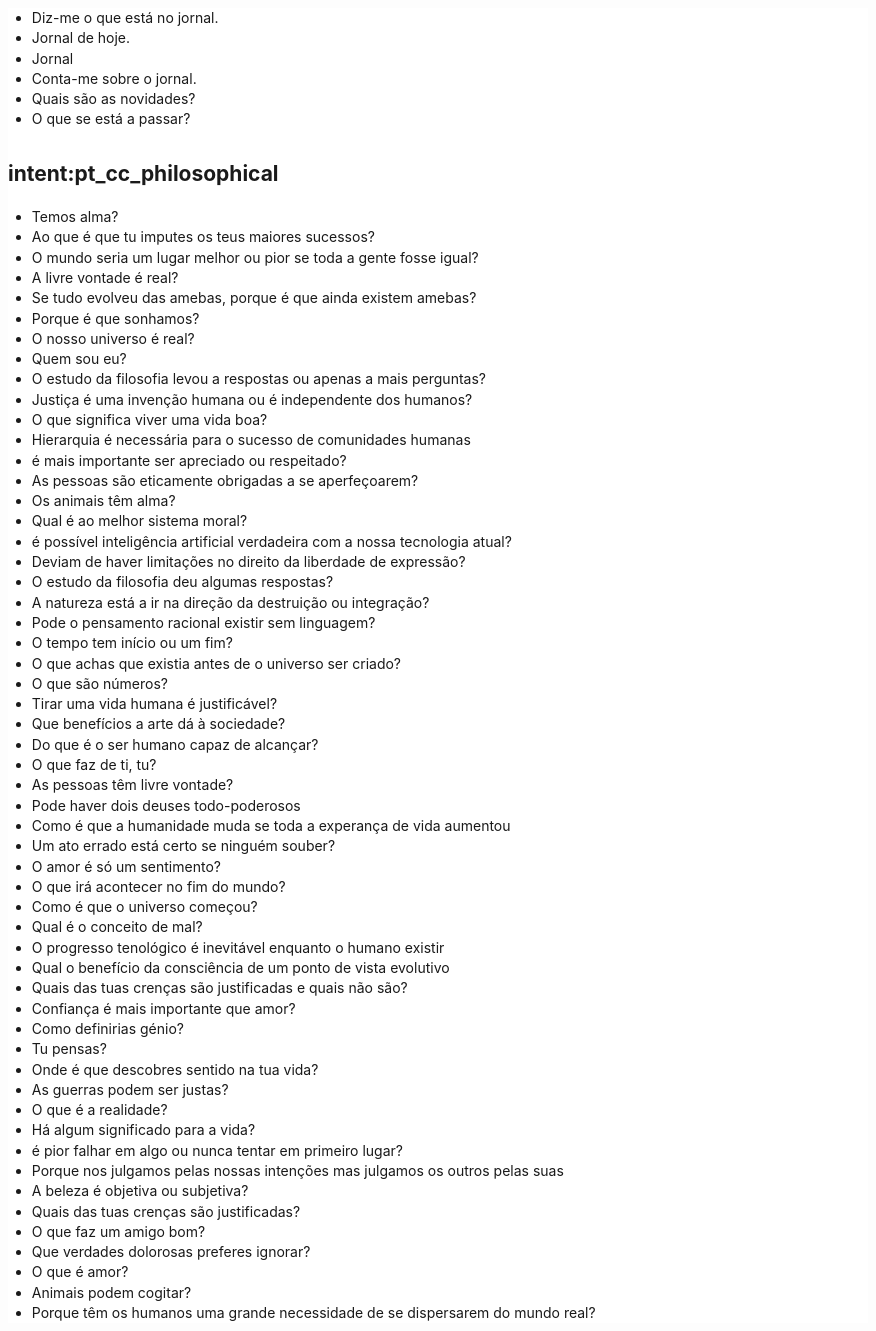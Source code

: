 - Diz-me o que está no jornal.
- Jornal de hoje.
- Jornal
- Conta-me sobre o jornal.
- Quais são as novidades?
- O que se está a passar?

## intent:pt_cc_philosophical
- Temos alma?
- Ao que é que tu imputes os teus maiores sucessos?
- O mundo seria um lugar melhor ou pior se toda a gente fosse igual?
- A livre vontade é real?
- Se tudo evolveu das amebas, porque é que ainda existem amebas?
- Porque é que sonhamos?
- O nosso universo é real?
- Quem sou eu?
- O estudo da filosofia levou a respostas ou apenas a mais perguntas?
- Justiça é uma invenção humana ou é independente dos humanos?
- O que significa viver uma vida boa?
- Hierarquia é necessária para o sucesso de comunidades humanas
- é mais importante ser apreciado ou respeitado?
- As pessoas são eticamente obrigadas a se aperfeçoarem?
- Os animais têm alma?
- Qual é ao melhor sistema moral?
- é possível inteligência artificial verdadeira com a nossa tecnologia atual?
- Deviam de haver limitações no direito da liberdade de expressão?
- O estudo da filosofia deu algumas respostas?
- A natureza está a ir na direção da destruição ou integração?
- Pode o pensamento racional existir sem linguagem?
- O tempo tem início ou um fim?
- O que achas que existia antes de o universo ser criado?
- O que são números?
- Tirar uma vida humana é justificável?
- Que benefícios a arte dá à sociedade?
- Do que é o ser humano capaz de alcançar?
- O que faz de ti, tu?
- As pessoas têm livre vontade?
- Pode haver dois deuses todo-poderosos
- Como é que a humanidade muda se toda a experança de vida aumentou
- Um ato errado está certo se ninguém souber?
- O amor é só um sentimento?
- O que irá acontecer no fim do mundo?
- Como é que o universo começou?
- Qual é o conceito de mal?
- O progresso tenológico é inevitável enquanto o humano existir
- Qual o benefício da consciência de um ponto de vista evolutivo
- Quais das tuas crenças são justificadas e quais não são?
- Confiança é mais importante que amor?
- Como definirias génio?
- Tu pensas?
- Onde é que descobres sentido na tua vida?
- As guerras podem ser justas?
- O que é a realidade?
- Há algum significado para a vida?
- é pior falhar em algo ou nunca tentar em primeiro lugar?
- Porque nos julgamos pelas nossas intenções mas julgamos os outros pelas suas
- A beleza é objetiva ou subjetiva?
- Quais das tuas crenças são justificadas?
- O que faz um amigo bom?
- Que verdades dolorosas preferes ignorar?
- O que é amor?
- Animais podem cogitar?
- Porque têm os humanos uma grande necessidade de se dispersarem do mundo real?